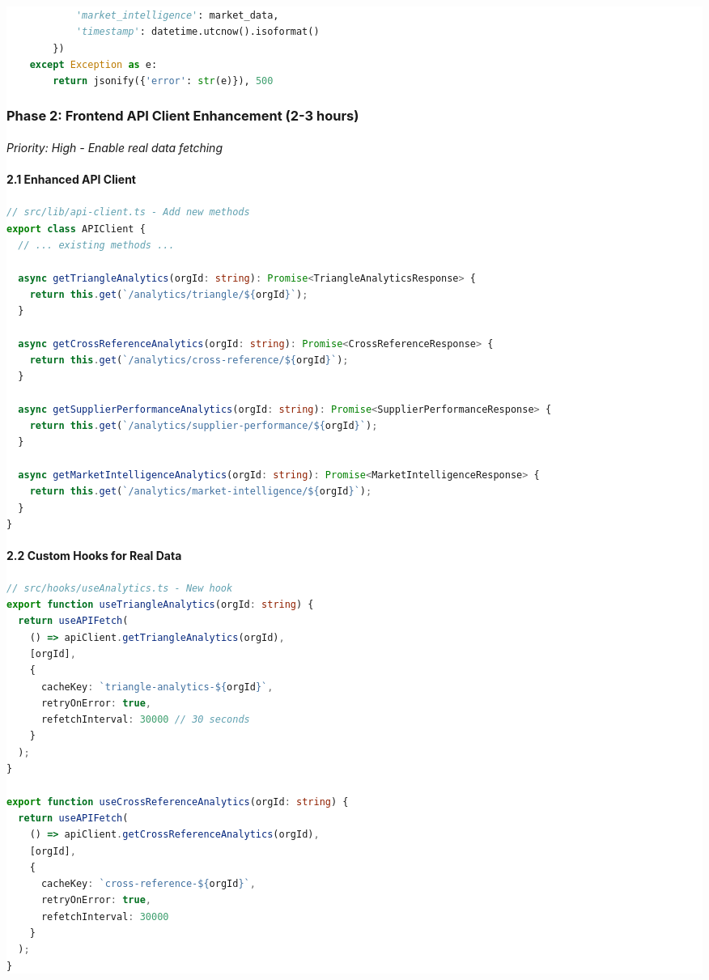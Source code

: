 ```python
            'market_intelligence': market_data,
            'timestamp': datetime.utcnow().isoformat()
        })
    except Exception as e:
        return jsonify({'error': str(e)}), 500
```

### **Phase 2: Frontend API Client Enhancement** (2-3 hours)
*Priority: High - Enable real data fetching*

#### **2.1 Enhanced API Client**
```typescript
// src/lib/api-client.ts - Add new methods
export class APIClient {
  // ... existing methods ...
  
  async getTriangleAnalytics(orgId: string): Promise<TriangleAnalyticsResponse> {
    return this.get(`/analytics/triangle/${orgId}`);
  }
  
  async getCrossReferenceAnalytics(orgId: string): Promise<CrossReferenceResponse> {
    return this.get(`/analytics/cross-reference/${orgId}`);
  }
  
  async getSupplierPerformanceAnalytics(orgId: string): Promise<SupplierPerformanceResponse> {
    return this.get(`/analytics/supplier-performance/${orgId}`);
  }
  
  async getMarketIntelligenceAnalytics(orgId: string): Promise<MarketIntelligenceResponse> {
    return this.get(`/analytics/market-intelligence/${orgId}`);
  }
}
```

#### **2.2 Custom Hooks for Real Data**
```typescript
// src/hooks/useAnalytics.ts - New hook
export function useTriangleAnalytics(orgId: string) {
  return useAPIFetch(
    () => apiClient.getTriangleAnalytics(orgId),
    [orgId],
    {
      cacheKey: `triangle-analytics-${orgId}`,
      retryOnError: true,
      refetchInterval: 30000 // 30 seconds
    }
  );
}

export function useCrossReferenceAnalytics(orgId: string) {
  return useAPIFetch(
    () => apiClient.getCrossReferenceAnalytics(orgId),
    [orgId],
    {
      cacheKey: `cross-reference-${orgId}`,
      retryOnError: true,
      refetchInterval: 30000
    }
  );
}
```
